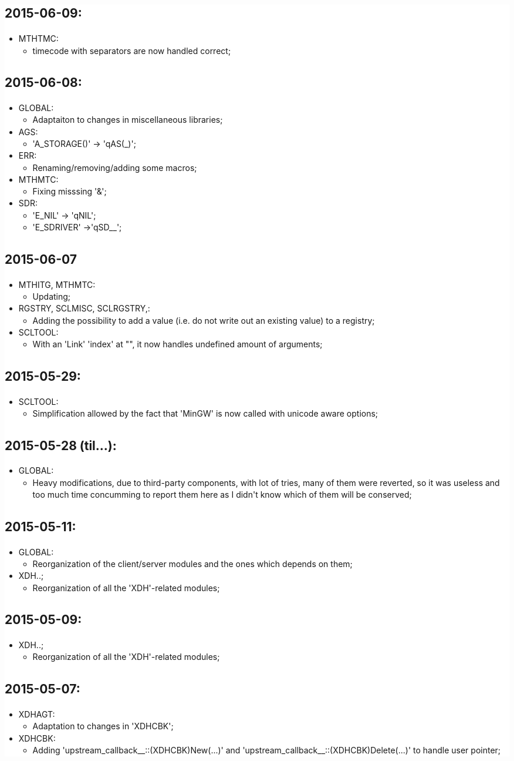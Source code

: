 ## 2015-06-09:
- MTHTMC:
	- timecode with separators are now handled correct;

## 2015-06-08:
- GLOBAL: 
	- Adaptaiton to changes in miscellaneous libraries;
- AGS:
	- 'A_STORAGE()' -> 'qAS(_)';
- ERR:
	- Renaming/removing/adding some macros;
- MTHMTC:
	- Fixing misssing '&';
- SDR:
	- 'E_NIL' -> 'qNIL';
	- 'E_SDRIVER' ->'qSD__';

## 2015-06-07
- MTHITG, MTHMTC:
	- Updating;
- RGSTRY, SCLMISC, SCLRGSTRY,:
	- Adding the possibility to add a value (i.e. do not write out an existing value) to a registry;
- SCLTOOL:
	- With an 'Link' 'index' at "", it now handles undefined amount of arguments;

## 2015-05-29:
- SCLTOOL:
	- Simplification allowed by the fact that 'MinGW' is now called with unicode aware options;

## 2015-05-28 (til...):
- GLOBAL:
	- Heavy modifications, due to third-party components, with lot of tries, many of them were reverted, so it was useless and too much time concumming to report them here
	as I didn't know which of them will be conserved;

## 2015-05-11:
- GLOBAL:
	- Reorganization of the client/server modules and the ones which depends on them;
- XDH..;
	- Reorganization of all the 'XDH'-related modules;

## 2015-05-09:
- XDH..;
	- Reorganization of all the 'XDH'-related modules;

## 2015-05-07:
- XDHAGT:
	- Adaptation to changes in 'XDHCBK';
- XDHCBK:
	- Adding 'upstream_callback__::(XDHCBK)New(...)' and 'upstream_callback__::(XDHCBK)Delete(...)' to handle user pointer;
